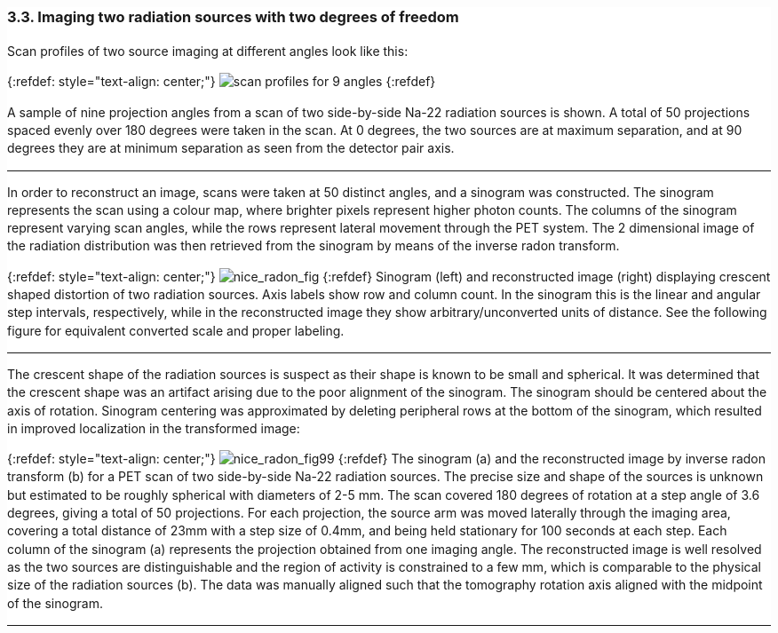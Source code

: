 ### 3.3. Imaging two radiation sources with two degrees of freedom

Scan profiles of two source imaging at different angles look like this: 

{:refdef: style="text-align: center;"}
![scan profiles for 9 angles](https://raw.githubusercontent.com/levikeay/Project_Site/d3e30ba88913de760b18a511d7e9013c9304f40c/assets/images/rotation_subplots.jpeg)
{:refdef}

A sample of nine projection angles from a scan of two side-by-side Na-22 radiation sources is shown. A total of 50 projections spaced evenly over 180 degrees were taken in the scan. At 0 degrees, the two sources are at maximum separation, and at 90 degrees they are at minimum separation as seen from the detector pair axis.

---

In order to reconstruct an image, scans were taken at 50 distinct angles, and a sinogram was constructed. The sinogram represents the scan using a colour map, where brighter pixels represent higher photon counts. The columns of the sinogram represent varying scan angles, while the rows represent lateral movement through the PET system. The 2 dimensional image of the radiation distribution was then retrieved from the sinogram by means of the inverse radon transform.

{:refdef: style="text-align: center;"}
![nice_radon_fig](https://user-images.githubusercontent.com/63168148/184054280-83774965-44aa-4296-8f46-17a705c23b06.png)
{:refdef}
Sinogram (left) and reconstructed image (right) displaying crescent shaped distortion of two radiation sources. Axis labels show row and column count. In the sinogram this is the linear and angular step intervals, respectively, while in the reconstructed image they show arbitrary/unconverted units of distance. See the following figure for equivalent converted scale and proper labeling.

---
The crescent shape of the radiation sources is suspect as their shape is known to be small and spherical. It was determined that the crescent shape was an artifact arising due to the poor alignment of the sinogram. The sinogram should be centered about the axis of rotation. Sinogram centering was approximated by deleting peripheral rows at the bottom of the sinogram, which resulted in improved localization in the transformed image:

{:refdef: style="text-align: center;"}
![nice_radon_fig99](https://user-images.githubusercontent.com/63168148/184054769-0d1a4d5e-1352-4085-8e63-4b69128b9d86.png)
{:refdef}
The sinogram (a) and the reconstructed image by inverse radon transform (b) for a PET scan of two side-by-side Na-22 radiation sources. The precise size and shape of the sources is unknown but estimated to be roughly spherical with diameters of 2-5 mm. The scan covered 180 degrees of rotation at a step angle of 3.6 degrees, giving a total of 50 projections. For each projection, the source arm was moved laterally through the imaging area, covering a total distance of 23mm with a step size of 0.4mm, and being held stationary for 100 seconds at each step. Each column of the sinogram (a) represents the projection obtained from one imaging angle. The reconstructed image is well resolved as the two sources are distinguishable and the region of activity is constrained to a few mm, which is comparable to the physical size of the radiation sources (b). The data was manually aligned such that the tomography rotation axis aligned with the midpoint of the sinogram.

---
